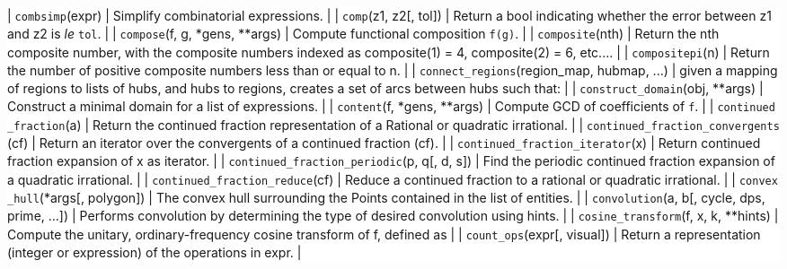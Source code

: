 | `combsimp`(expr)                                                                                    | Simplify combinatorial expressions.                                                                                                                                                                                                           |
| `comp`(z1, z2[, tol])                                                                               | Return a bool indicating whether the error between z1 and z2 is $le$ `tol`.                                                                                                                                                                   |
| `compose`(f, g, \*gens, \*\*args)                                                                   | Compute functional composition `f(g)`.                                                                                                                                                                                                        |
| `composite`(nth)                                                                                    | Return the nth composite number, with the composite numbers indexed as composite(1) = 4, composite(2) = 6, etc....                                                                                                                            |
| `compositepi`(n)                                                                                    | Return the number of positive composite numbers less than or equal to n.                                                                                                                                                                      |
| `connect_regions`(region_map, hubmap, ...)                                                          | given a mapping of regions to lists of hubs, and hubs to regions, creates a set of arcs between hubs such that:                                                                                                                               |
| `construct_domain`(obj, \*\*args)                                                                   | Construct a minimal domain for a list of expressions.                                                                                                                                                                                         |
| `content`(f, \*gens, \*\*args)                                                                      | Compute GCD of coefficients of `f`.                                                                                                                                                                                                           |
| `continued_fraction`(a)                                                                             | Return the continued fraction representation of a Rational or quadratic irrational.                                                                                                                                                           |
| `continued_fraction_convergents`(cf)                                                                | Return an iterator over the convergents of a continued fraction (cf).                                                                                                                                                                         |
| `continued_fraction_iterator`(x)                                                                    | Return continued fraction expansion of x as iterator.                                                                                                                                                                                         |
| `continued_fraction_periodic`(p, q[, d, s])                                                         | Find the periodic continued fraction expansion of a quadratic irrational.                                                                                                                                                                     |
| `continued_fraction_reduce`(cf)                                                                     | Reduce a continued fraction to a rational or quadratic irrational.                                                                                                                                                                            |
| `convex_hull`(\*args[, polygon])                                                                    | The convex hull surrounding the Points contained in the list of entities.                                                                                                                                                                     |
| `convolution`(a, b[, cycle, dps, prime, ...])                                                       | Performs convolution by determining the type of desired convolution using hints.                                                                                                                                                              |
| `cosine_transform`(f, x, k, \*\*hints)                                                              | Compute the unitary, ordinary-frequency cosine transform of f, defined as                                                                                                                                                                     |
| `count_ops`(expr[, visual])                                                                         | Return a representation (integer or expression) of the operations in expr.                                                                                                                                                                    |